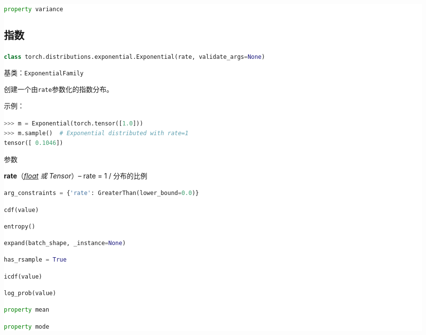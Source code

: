 ```py
property variance
```

## 指数

```py
class torch.distributions.exponential.Exponential(rate, validate_args=None)
```

基类：`ExponentialFamily`

创建一个由`rate`参数化的指数分布。

示例：

```py
>>> m = Exponential(torch.tensor([1.0]))
>>> m.sample()  # Exponential distributed with rate=1
tensor([ 0.1046]) 
```

参数

**rate**（[*float*](https://docs.python.org/3/library/functions.html#float "(在 Python v3.12 中)") *或* *Tensor*）– rate = 1 / 分布的比例

```py
arg_constraints = {'rate': GreaterThan(lower_bound=0.0)}
```

```py
cdf(value)
```

```py
entropy()
```

```py
expand(batch_shape, _instance=None)
```

```py
has_rsample = True
```

```py
icdf(value)
```

```py
log_prob(value)
```

```py
property mean
```

```py
property mode
```
